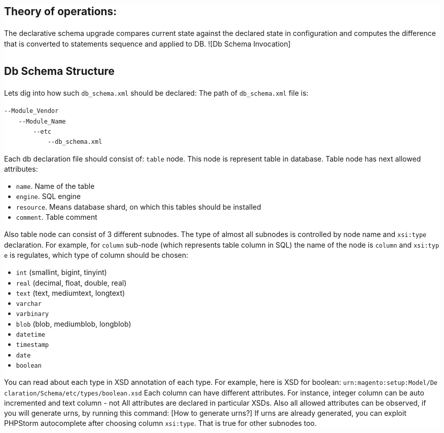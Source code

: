 ## Theory of operations:

The declarative schema upgrade compares current state against the declared state in configuration and computes the difference that is converted to statements sequence and applied to DB.
![Db Schema Invocation]


## Db Schema Structure

Lets dig into how such `db_schema.xml` should be declared:
The path of `db_schema.xml` file is:

```
--Module_Vendor
    --Module_Name
        --etc
            --db_schema.xml
```

Each db declaration file should consist of: `table` node. This node is represent table in database. 
Table node has next allowed attributes:

 - `name`. Name of the table
 - `engine`. SQL engine
 - `resource`. Means database shard, on which this tables should be installed
 - `comment`. Table comment
 
 Also table node can consist of 3 different subnodes. The type of almost all subnodes is controlled by node name
 and `xsi:type` declaration. For example, for `column` sub-node (which represents table column in SQL) the name of the node
 is `column` and `xsi:type` is regulates, which type of column should be chosen: 
 
 - `int` (smallint, bigint, tinyint)
 - `real` (decimal, float, double, real)
 - `text` (text, mediumtext, longtext)
 - `varchar`
 - `varbinary`
 - `blob` (blob, mediumblob, longblob)
 - `datetime`
 - `timestamp`
 - `date`
 - `boolean`
 
You can read about each type in XSD annotation of each type.
For example, here is XSD for boolean: `urn:magento:setup:Model/Declaration/Schema/etc/types/boolean.xsd`
Each column can have different attributes. For instance, integer column can be auto incremented and text column - not
All attributes are declared in particular XSDs. Also all allowed attributes can be observed, if you will generate urns, by running
this command: [How to generate urns?]
If urns are already generated, you can exploit PHPStorm autocomplete after choosing column `xsi:type`. That is true for other subnodes too.
